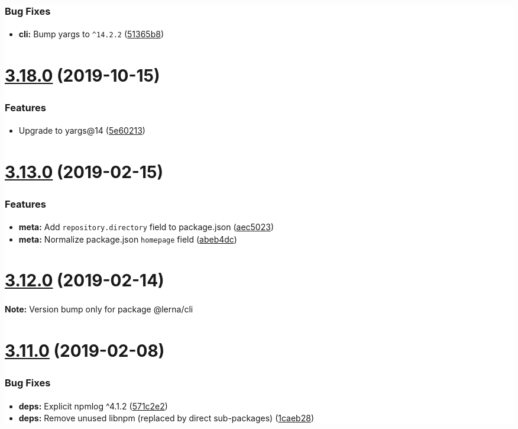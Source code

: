 
### Bug Fixes

* **cli:** Bump yargs to `^14.2.2` ([51365b8](https://github.com/lerna/lerna/commit/51365b8700a3b7c609cf9caaeb63a6b07a4b3959))





# [3.18.0](https://github.com/lerna/lerna/compare/v3.17.0...v3.18.0) (2019-10-15)


### Features

* Upgrade to yargs@14 ([5e60213](https://github.com/lerna/lerna/commit/5e60213e93e3ee229a9341a14e420ed2401001dd))





# [3.13.0](https://github.com/lerna/lerna/compare/v3.12.1...v3.13.0) (2019-02-15)


### Features

* **meta:** Add `repository.directory` field to package.json ([aec5023](https://github.com/lerna/lerna/commit/aec5023))
* **meta:** Normalize package.json `homepage` field ([abeb4dc](https://github.com/lerna/lerna/commit/abeb4dc))





# [3.12.0](https://github.com/lerna/lerna/compare/v3.11.1...v3.12.0) (2019-02-14)

**Note:** Version bump only for package @lerna/cli





# [3.11.0](https://github.com/lerna/lerna/compare/v3.10.8...v3.11.0) (2019-02-08)


### Bug Fixes

* **deps:** Explicit npmlog ^4.1.2 ([571c2e2](https://github.com/lerna/lerna/commit/571c2e2))
* **deps:** Remove unused libnpm (replaced by direct sub-packages) ([1caeb28](https://github.com/lerna/lerna/commit/1caeb28))
